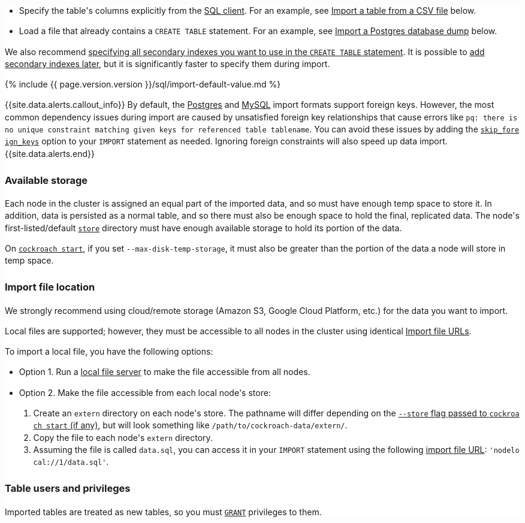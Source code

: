 - Specify the table's columns explicitly from the [SQL client](cockroach-sql.html). For an example, see [Import a table from a CSV file](#import-a-table-from-a-csv-file) below.

- Load a file that already contains a `CREATE TABLE` statement. For an example, see [Import a Postgres database dump](#import-a-postgres-database-dump) below.

We also recommend [specifying all secondary indexes you want to use in the `CREATE TABLE` statement](create-table.html#create-a-table-with-secondary-and-inverted-indexes). It is possible to [add secondary indexes later](create-index.html), but it is significantly faster to specify them during import.

{% include {{ page.version.version }}/sql/import-default-value.md %}

{{site.data.alerts.callout_info}}
By default, the [Postgres][postgres] and [MySQL][mysql] import formats support foreign keys. However, the most common dependency issues during import are caused by unsatisfied foreign key relationships that cause errors like `pq: there is no unique constraint matching given keys for referenced table tablename`. You can avoid these issues by adding the [`skip_foreign_keys`](#import-options) option to your `IMPORT` statement as needed. Ignoring foreign constraints will also speed up data import.
{{site.data.alerts.end}}

### Available storage

Each node in the cluster is assigned an equal part of the imported data, and so must have enough temp space to store it. In addition, data is persisted as a normal table, and so there must also be enough space to hold the final, replicated data. The node's first-listed/default [`store`](cockroach-start.html#store) directory must have enough available storage to hold its portion of the data.

On [`cockroach start`](cockroach-start.html), if you set `--max-disk-temp-storage`, it must also be greater than the portion of the data a node will store in temp space.

### Import file location

We strongly recommend using cloud/remote storage (Amazon S3, Google Cloud Platform, etc.) for the data you want to import.

Local files are supported; however, they must be accessible to all nodes in the cluster using identical [Import file URLs](#import-file-urls).

To import a local file, you have the following options:

- Option 1. Run a [local file server](create-a-file-server.html) to make the file accessible from all nodes.

- Option 2. Make the file accessible from each local node's store:
    1. Create an `extern` directory on each node's store. The pathname will differ depending on the [`--store` flag passed to `cockroach start` (if any)](cockroach-start.html#general), but will look something like `/path/to/cockroach-data/extern/`.
    2. Copy the file to each node's `extern` directory.
    3. Assuming the file is called `data.sql`, you can access it in your `IMPORT` statement using the following [import file URL](#import-file-urls): `'nodelocal://1/data.sql'`.

### Table users and privileges

Imported tables are treated as new tables, so you must [`GRANT`](grant.html) privileges to them.


[avro]: migrate-from-avro.html
[postgres]: migrate-from-postgres.html
[mysql]: migrate-from-mysql.html
[csv]: migrate-from-csv.html
[datatypes]: migrate-from-avro.html#data-type-mapping